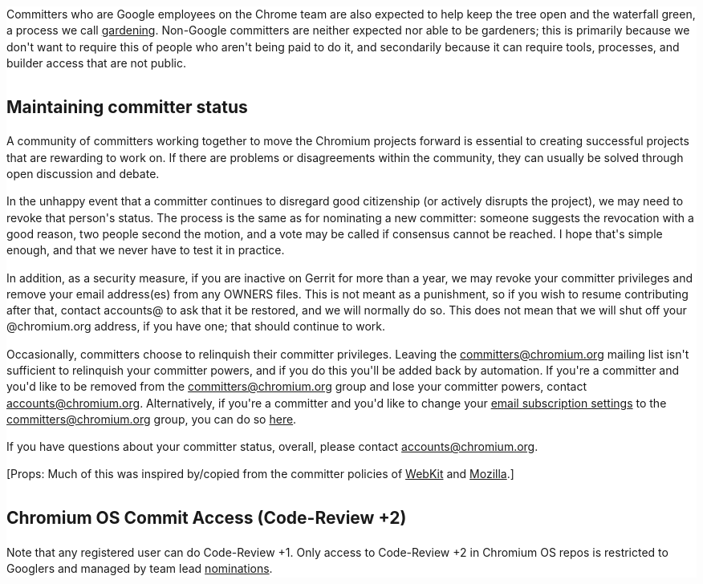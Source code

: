 Committers who are Google employees on the Chrome team are also expected to
help keep the tree open and the waterfall green, a process we call
[gardening](https://chromium.googlesource.com/chromium/src/+/main/docs/gardener.md).
Non-Google committers are neither expected nor able to be gardeners;
this is primarily because we don't want to require this of people who aren't
being paid to do it, and secondarily because it can require tools, processes,
and builder access that are not public.

## Maintaining committer status

A community of committers working together to move the Chromium projects forward
is essential to creating successful projects that are rewarding to work on. If
there are problems or disagreements within the community, they can usually be
solved through open discussion and debate.

In the unhappy event that a committer continues to disregard good citizenship
(or actively disrupts the project), we may need to revoke that person's status.
The process is the same as for nominating a new committer: someone suggests the
revocation with a good reason, two people second the motion, and a vote may be
called if consensus cannot be reached. I hope that's simple enough, and that we
never have to test it in practice.

In addition, as a security measure, if you are inactive on Gerrit for more than
a year, we may revoke your committer privileges and remove your email
address(es) from any OWNERS files. This is not meant as a punishment, so if you
wish to resume contributing after that, contact accounts@ to ask that it be
restored, and we will normally do so. This does not mean that we will shut off
your @chromium.org address, if you have one; that should continue to work.

Occasionally, committers choose to relinquish their committer privileges.
Leaving the committers@chromium.org mailing list isn't sufficient to
relinquish your committer powers, and if you do this you'll be added back by
automation. If you're a committer and you'd like to be removed from the
committers@chromium.org group and lose your committer powers, contact
accounts@chromium.org. Alternatively, if you're a committer and you'd like
to change your [email subscription settings](https://support.google.com/groups/answer/9792489)
to the committers@chromium.org group, you can do so [here](https://groups.google.com/a/chromium.org/g/committers/membership).

If you have questions about your committer status, overall, please contact
accounts@chromium.org.

\[Props: Much of this was inspired by/copied from the committer policies of
[WebKit](https://www.google.com/url?q=http%3A%2F%2Fwebkit.org%2Fcoding%2Fcommit-review-policy.html&sa=D&sntz=1&usg=AFrqEze4W4Lvbhue4Bywqgbv-N5J66kQgA)
and
[Mozilla](https://www.google.com/url?q=http%3A%2F%2Fwww.mozilla.org%2Fhacking%2Fcommitter%2F&sa=D&sntz=1&usg=AFrqEzecK7iiXqV30jKibNmmMtzHwtYRTg).\]

## Chromium OS Commit Access (Code-Review +2)

Note that any registered user can do Code-Review +1. Only access to Code-Review
+2 in Chromium OS repos is restricted to Googlers and managed by team lead
[nominations](http://go/new-cros-committer-nomination).
